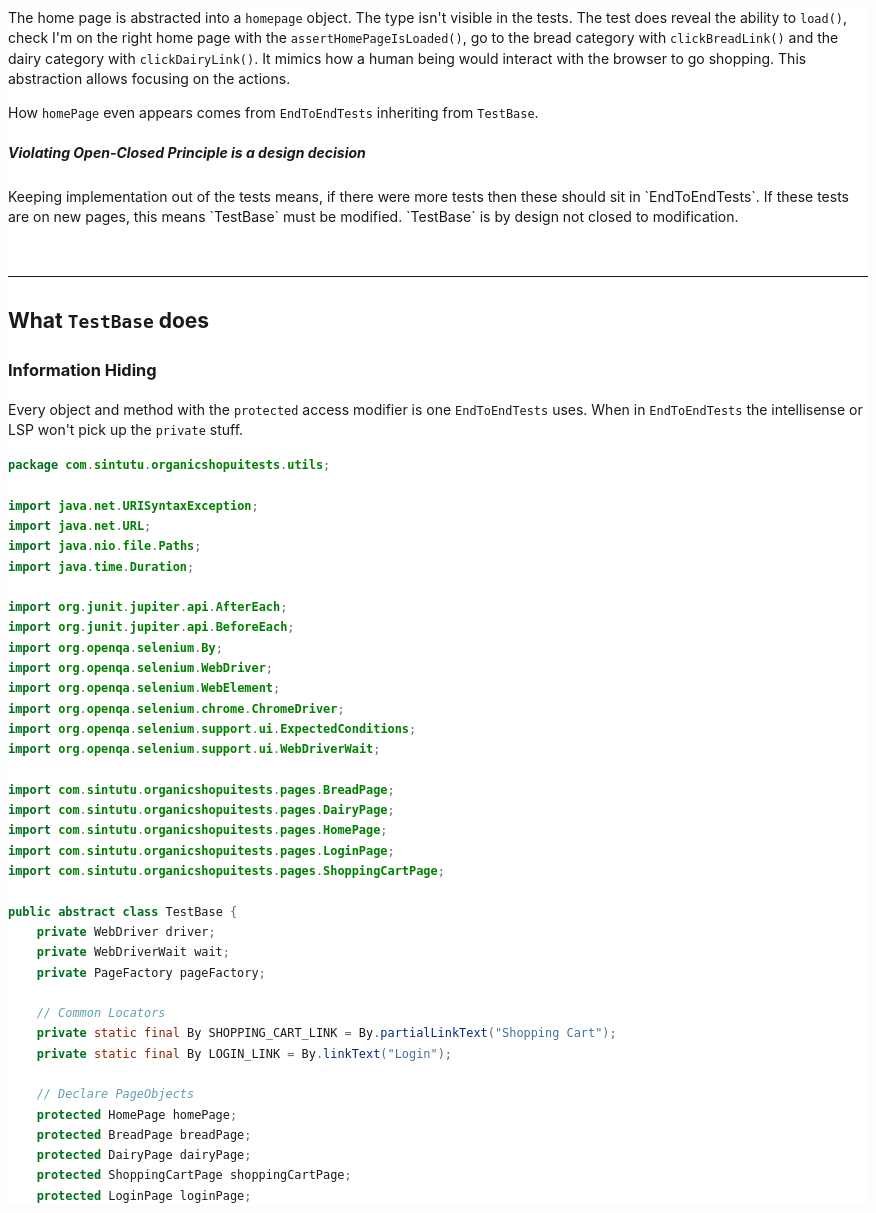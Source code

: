 The home page is abstracted into a `homepage` object. The type isn't visible in the tests. The test does reveal the ability to `load()`, check I'm on the right home page with the `assertHomePageIsLoaded()`, go to the bread category with `clickBreadLink()` and the dairy category with `clickDairyLink()`. It mimics how a human being would interact with the browser to go shopping. This abstraction allows focusing on the actions.

How `homePage` even appears comes from `EndToEndTests` inheriting from `TestBase`.

<div class="design-decision">
<h5>Violating Open-Closed Principle is a design decision</h5>
<p>
Keeping implementation out of the tests means, if there were more tests then these should sit in `EndToEndTests`. If these tests are on new pages, this means `TestBase` must be modified. `TestBase` is by design not closed to modification.
</p>
</div>
<br/>

---

## What `TestBase` does

### Information Hiding

Every object and method with the `protected` access modifier is one `EndToEndTests` uses. When in `EndToEndTests` the intellisense or LSP won't pick up the `private` stuff.

```java
package com.sintutu.organicshopuitests.utils;

import java.net.URISyntaxException;
import java.net.URL;
import java.nio.file.Paths;
import java.time.Duration;

import org.junit.jupiter.api.AfterEach;
import org.junit.jupiter.api.BeforeEach;
import org.openqa.selenium.By;
import org.openqa.selenium.WebDriver;
import org.openqa.selenium.WebElement;
import org.openqa.selenium.chrome.ChromeDriver;
import org.openqa.selenium.support.ui.ExpectedConditions;
import org.openqa.selenium.support.ui.WebDriverWait;

import com.sintutu.organicshopuitests.pages.BreadPage;
import com.sintutu.organicshopuitests.pages.DairyPage;
import com.sintutu.organicshopuitests.pages.HomePage;
import com.sintutu.organicshopuitests.pages.LoginPage;
import com.sintutu.organicshopuitests.pages.ShoppingCartPage;

public abstract class TestBase {
    private WebDriver driver;
    private WebDriverWait wait;
    private PageFactory pageFactory;

    // Common Locators
    private static final By SHOPPING_CART_LINK = By.partialLinkText("Shopping Cart");
    private static final By LOGIN_LINK = By.linkText("Login");

    // Declare PageObjects
    protected HomePage homePage;
    protected BreadPage breadPage;
    protected DairyPage dairyPage;
    protected ShoppingCartPage shoppingCartPage;
    protected LoginPage loginPage;
```